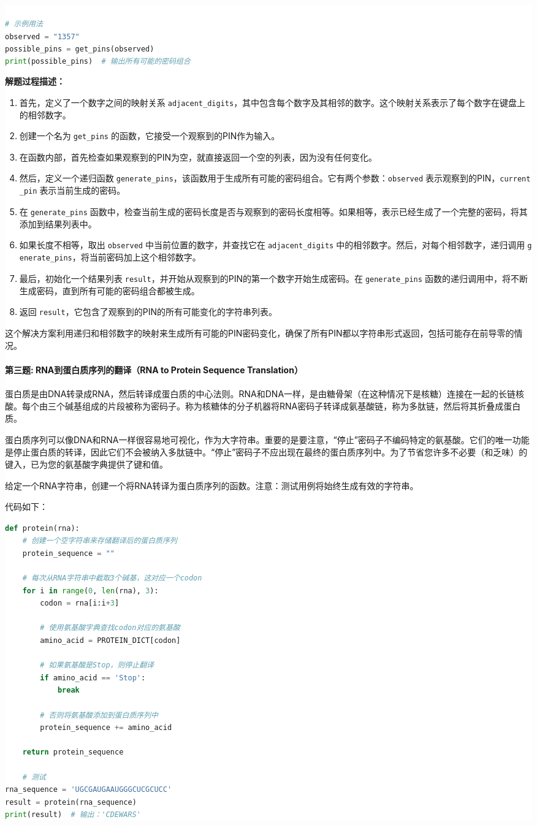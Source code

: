 ```python

# 示例用法
observed = "1357"
possible_pins = get_pins(observed)
print(possible_pins)  # 输出所有可能的密码组合
```

**解题过程描述：**

1. 首先，定义了一个数字之间的映射关系 `adjacent_digits`，其中包含每个数字及其相邻的数字。这个映射关系表示了每个数字在键盘上的相邻数字。

2. 创建一个名为 `get_pins` 的函数，它接受一个观察到的PIN作为输入。

3. 在函数内部，首先检查如果观察到的PIN为空，就直接返回一个空的列表，因为没有任何变化。

4. 然后，定义一个递归函数 `generate_pins`，该函数用于生成所有可能的密码组合。它有两个参数：`observed` 表示观察到的PIN，`current_pin` 表示当前生成的密码。

5. 在 `generate_pins` 函数中，检查当前生成的密码长度是否与观察到的密码长度相等。如果相等，表示已经生成了一个完整的密码，将其添加到结果列表中。

6. 如果长度不相等，取出 `observed` 中当前位置的数字，并查找它在 `adjacent_digits` 中的相邻数字。然后，对每个相邻数字，递归调用 `generate_pins`，将当前密码加上这个相邻数字。

7. 最后，初始化一个结果列表 `result`，并开始从观察到的PIN的第一个数字开始生成密码。在 `generate_pins` 函数的递归调用中，将不断生成密码，直到所有可能的密码组合都被生成。

8. 返回 `result`，它包含了观察到的PIN的所有可能变化的字符串列表。

这个解决方案利用递归和相邻数字的映射来生成所有可能的PIN密码变化，确保了所有PIN都以字符串形式返回，包括可能存在前导零的情况。

#### 第三题: RNA到蛋白质序列的翻译（RNA to Protein Sequence Translation）

蛋白质是由DNA转录成RNA，然后转译成蛋白质的中心法则。RNA和DNA一样，是由糖骨架（在这种情况下是核糖）连接在一起的长链核酸。每个由三个碱基组成的片段被称为密码子。称为核糖体的分子机器将RNA密码子转译成氨基酸链，称为多肽链，然后将其折叠成蛋白质。

蛋白质序列可以像DNA和RNA一样很容易地可视化，作为大字符串。重要的是要注意，“停止”密码子不编码特定的氨基酸。它们的唯一功能是停止蛋白质的转译，因此它们不会被纳入多肽链中。“停止”密码子不应出现在最终的蛋白质序列中。为了节省您许多不必要（和乏味）的键入，已为您的氨基酸字典提供了键和值。

给定一个RNA字符串，创建一个将RNA转译为蛋白质序列的函数。注意：测试用例将始终生成有效的字符串。

代码如下：

```python
def protein(rna):
    # 创建一个空字符串来存储翻译后的蛋白质序列
    protein_sequence = ""
    
    # 每次从RNA字符串中截取3个碱基，这对应一个codon
    for i in range(0, len(rna), 3):
        codon = rna[i:i+3]
        
        # 使用氨基酸字典查找codon对应的氨基酸
        amino_acid = PROTEIN_DICT[codon]
        
        # 如果氨基酸是Stop，则停止翻译
        if amino_acid == 'Stop':
            break
        
        # 否则将氨基酸添加到蛋白质序列中
        protein_sequence += amino_acid

    return protein_sequence
    
    # 测试
rna_sequence = 'UGCGAUGAAUGGGCUCGCUCC'
result = protein(rna_sequence)
print(result)  # 输出：'CDEWARS'
```
